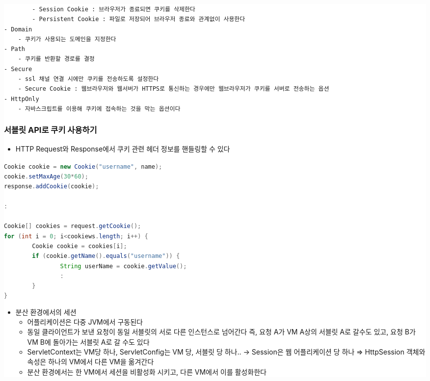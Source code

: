             - Session Cookie : 브라우저가 종료되면 쿠키를 삭제한다
            - Persistent Cookie : 파일로 저장되어 브라우저 종료와 관계없이 사용한다
    - Domain
        - 쿠키가 사용되는 도메인을 지정한다
    - Path
        - 쿠키를 반환할 경로를 결정
    - Secure
        - ssl 채널 연결 시에만 쿠키를 전송하도록 설정한다
        - Secure Cookie : 웹브라우저와 웹서버가 HTTPS로 통신하는 경우에만 웹브라우저가 쿠키를 서버로 전송하는 옵션
    - HttpOnly
        - 자바스크립트를 이용해 쿠키에 접속하는 것을 막는 옵션이다

### 서블릿 API로 쿠키 사용하기

- HTTP Request와 Response에서 쿠키 관련 헤더 정보를 핸들링할 수 있다

```java
Cookie cookie = new Cookie("username", name);
cookie.setMaxAge(30*60);
response.addCookie(cookie);

:

Cookie[] cookies = request.getCookie();
for (int i = 0; i<cookiews.length; i++) {
		Cookie cookie = cookies[i];
		if (cookie.getName().equals("username")) {
				String userName = cookie.getValue();
				:
		}
}
```

- 분산 환경에서의 세션
    - 어플리케이션은 다중 JVM에서 구동된다
    - 동일 클라이언트가 보낸 요청이 동일 서블릿의 서로 다른 인스턴스로 넘어간다
    즉, 요청 A가 VM A상의 서블릿 A로 갈수도 있고, 요청 B가 VM B에 돌아가는 서블릿 A로 갈 수도 있다
    - ServletContext는 VM당 하나, ServletConfig는 VM 당, 서블릿 당 하나.. → Session은 웹 어플리케이션 당 하나
    ⇒ HttpSession 객체와 속성은 하나의 VM에서 다른 VM을 옮겨간다
    - 분산 환경에서는 한 VM에서 세션을 비활성화 시키고, 다른 VM에서 이를 활성화한다
        